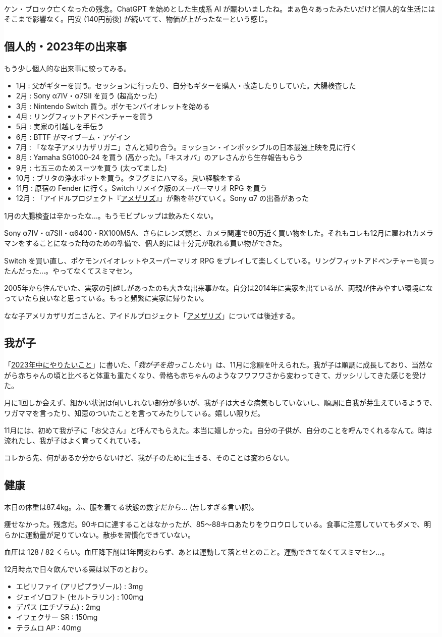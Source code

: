
ケン・ブロック亡くなったの残念。ChatGPT を始めとした生成系 AI が賑わいましたね。まぁ色々あったみたいだけど個人的な生活にはそこまで影響なく。円安 (140円前後) が続いてて、物価が上がったなーという感じ。

## 個人的・2023年の出来事

もう少し個人的な出来事に絞ってみる。

- 1月 : 父がギターを買う。セッションに行ったり、自分もギターを購入・改造したりしていた。大腸検査した
- 2月 : Sony α7IV・α7SII を買う (超高かった)
- 3月 : Nintendo Switch 買う。ポケモンバイオレットを始める
- 4月 : リングフィットアドベンチャーを買う
- 5月 : 実家の引越しを手伝う
- 6月 : BTTF がマイブーム・アゲイン
- 7月 : 「なな子アメリカザリガニ」さんと知り合う。ミッション・インポッシブルの日本最速上映を見に行く
- 8月 : Yamaha SG1000-24 を買う (高かった)。「キスオバ」のアレさんから生存報告もらう
- 9月 : 七五三のためスーツを買う (太ってました)
- 10月 : ブリタの浄水ポットを買う。タフグミにハマる。良い経験をする
- 11月 : 原宿の Fender に行く。Switch リメイク版のスーパーマリオ RPG を買う
- 12月 : 「アイドルプロジェクト『[アメザリズ](https://amezariz.netlify.app/)』」が熱を帯びていく。Sony α7 の出番があった

1月の大腸検査は辛かったな…。もうモビプレップは飲みたくない。

Sony α7IV・α7SII・α6400・RX100M5A、さらにレンズ類と、カメラ関連で80万近く買い物をした。それもコレも12月に雇われカメラマンをすることになった時のための準備で、個人的には十分元が取れる買い物ができた。

Switch を買い直し、ポケモンバイオレットやスーパーマリオ RPG をプレイして楽しくしている。リングフィットアドベンチャーも買ったんだった…。やってなくてスミマセン。

2005年から住んでいた、実家の引越しがあったのも大きな出来事かな。自分は2014年に実家を出ているが、両親が住みやすい環境になっていたら良いなと思っている。もっと頻繁に実家に帰りたい。

なな子アメリカザリガニさんと、アイドルプロジェクト「[アメザリズ](https://amezariz.netlify.app/)」については後述する。

## 我が子

「[2023年中にやりたいこと](/blog/2023/09/07-01.html)」に書いた、「*我が子を抱っこしたい*」は、11月に念願を叶えられた。我が子は順調に成長しており、当然ながら赤ちゃんの頃と比べると体重も重たくなり、骨格も赤ちゃんのようなフワフワさから変わってきて、ガッシリしてきた感じを受けた。

月に1回しか会えず、細かい状況は伺いしれない部分が多いが、我が子は大きな病気もしていないし、順調に自我が芽生えているようで、ワガママを言ったり、知恵のついたことを言ってみたりしている。嬉しい限りだ。

11月には、初めて我が子に「お父さん」と呼んでもらえた。本当に嬉しかった。自分の子供が、自分のことを呼んでくれるなんて。時は流れたし、我が子はよく育ってくれている。

コレから先、何があるか分からないけど、我が子のために生きる、そのことは変わらない。

## 健康

本日の体重は87.4kg。ふ、服を着てる状態の数字だから… (苦しすぎる言い訳)。

痩せなかった。残念だ。90キロに達することはなかったが、85～88キロあたりをウロウロしている。食事に注意していてもダメで、明らかに運動量が足りていない。散歩を習慣化できていない。

血圧は 128 / 82 くらい。血圧降下剤は1年間変わらず、あとは運動して落とせとのこと。運動できてなくてスミマセン…。

12月時点で日々飲んでいる薬は以下のとおり。

- エビリファイ (アリピプラゾール) : 3mg
- ジェイゾロフト (セルトラリン) : 100mg
- デパス (エチゾラム) : 2mg
- イフェクサー SR : 150mg
- テラムロ AP : 40mg
